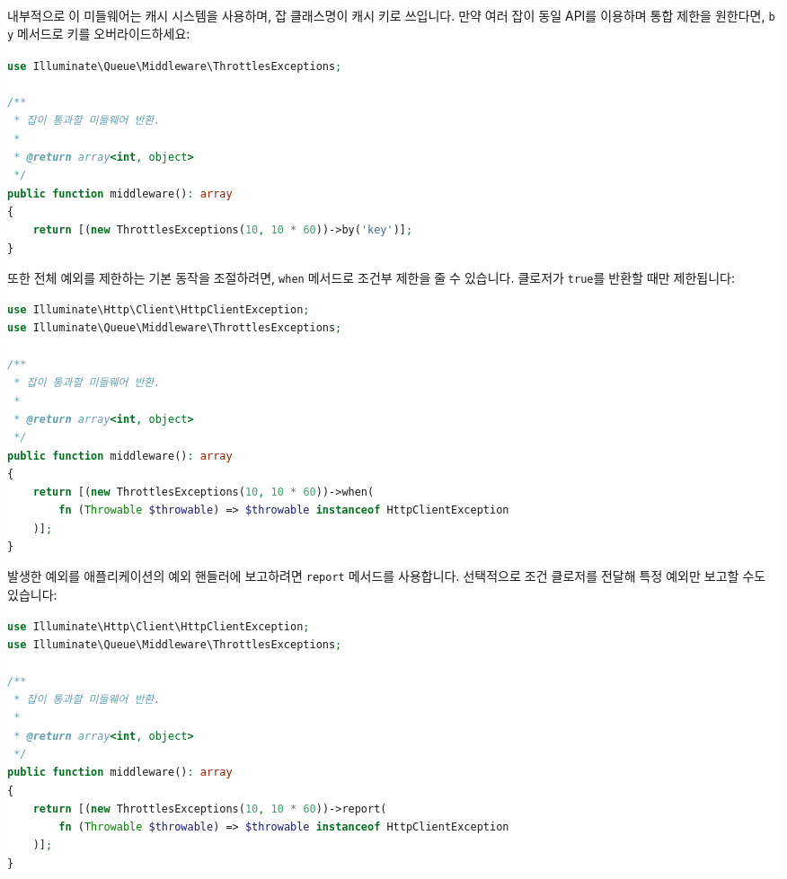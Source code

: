 내부적으로 이 미들웨어는 캐시 시스템을 사용하며, 잡 클래스명이 캐시 키로 쓰입니다. 만약 여러 잡이 동일 API를 이용하며 통합 제한을 원한다면, `by` 메서드로 키를 오버라이드하세요:

```php
use Illuminate\Queue\Middleware\ThrottlesExceptions;

/**
 * 잡이 통과할 미들웨어 반환.
 *
 * @return array<int, object>
 */
public function middleware(): array
{
    return [(new ThrottlesExceptions(10, 10 * 60))->by('key')];
}
```

또한 전체 예외를 제한하는 기본 동작을 조절하려면, `when` 메서드로 조건부 제한을 줄 수 있습니다. 클로저가 `true`를 반환할 때만 제한됩니다:

```php
use Illuminate\Http\Client\HttpClientException;
use Illuminate\Queue\Middleware\ThrottlesExceptions;

/**
 * 잡이 통과할 미들웨어 반환.
 *
 * @return array<int, object>
 */
public function middleware(): array
{
    return [(new ThrottlesExceptions(10, 10 * 60))->when(
        fn (Throwable $throwable) => $throwable instanceof HttpClientException
    )];
}
```

발생한 예외를 애플리케이션의 예외 핸들러에 보고하려면 `report` 메서드를 사용합니다. 선택적으로 조건 클로저를 전달해 특정 예외만 보고할 수도 있습니다:

```php
use Illuminate\Http\Client\HttpClientException;
use Illuminate\Queue\Middleware\ThrottlesExceptions;

/**
 * 잡이 통과할 미들웨어 반환.
 *
 * @return array<int, object>
 */
public function middleware(): array
{
    return [(new ThrottlesExceptions(10, 10 * 60))->report(
        fn (Throwable $throwable) => $throwable instanceof HttpClientException
    )];
}
```
